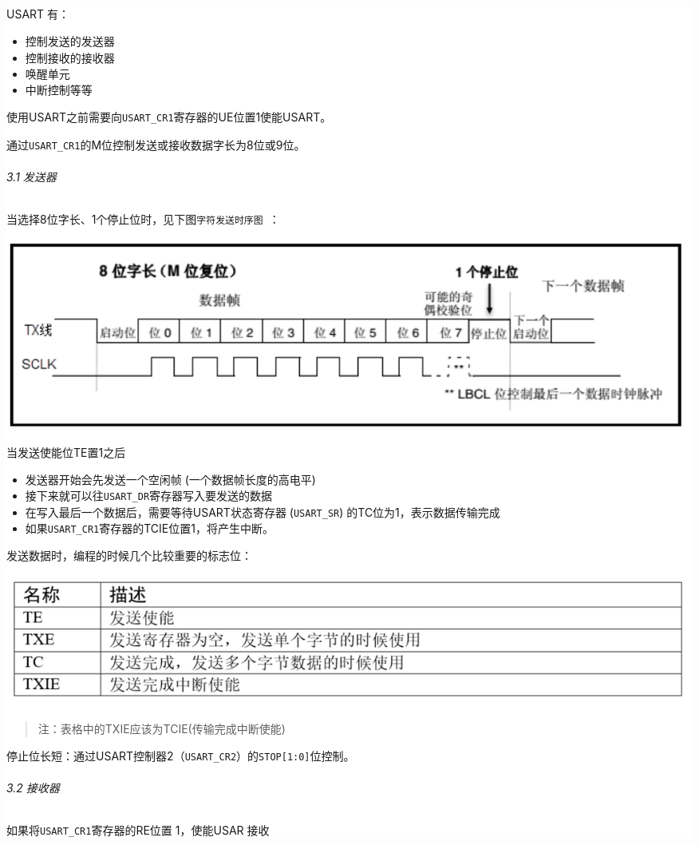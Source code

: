 USART 有：

* 控制发送的发送器
* 控制接收的接收器
* 唤醒单元
* 中断控制等等

使用USART之前需要向`USART_CR1`寄存器的UE位置1使能USART。

通过`USART_CR1`的M位控制发送或接收数据字长为8位或9位。

###### 3.1 发送器

当选择8位字长、1个停止位时，见下图`字符发送时序图 `：

![image-20230204204516087](assets/image-20230204204516087.png)

当发送使能位TE置1之后

* 发送器开始会先发送一个空闲帧 (一个数据帧长度的高电平)
* 接下来就可以往`USART_DR`寄存器写入要发送的数据
* 在写入最后一个数据后，需要等待USART状态寄存器 (`USART_SR`) 的TC位为1，表示数据传输完成
* 如果`USART_CR1`寄存器的TCIE位置1，将产生中断。

发送数据时，编程的时候几个比较重要的标志位：

![image-20230204205022462](assets/image-20230204205022462.png)

> 注：表格中的TXIE应该为TCIE(传输完成中断使能)

停止位长短：通过USART控制器2（`USART_CR2`）的`STOP[1:0]`位控制。

###### 3.2 接收器

如果将`USART_CR1`寄存器的RE位置 1，使能USAR 接收
